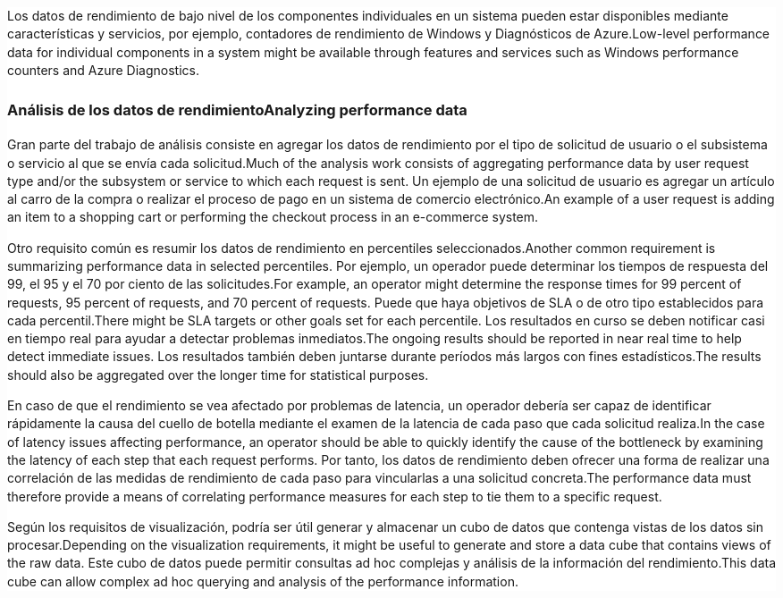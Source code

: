 <span data-ttu-id="03d55-252">Los datos de rendimiento de bajo nivel de los componentes individuales en un sistema pueden estar disponibles mediante características y servicios, por ejemplo, contadores de rendimiento de Windows y Diagnósticos de Azure.</span><span class="sxs-lookup"><span data-stu-id="03d55-252">Low-level performance data for individual components in a system might be available through features and services such as Windows performance counters and Azure Diagnostics.</span></span>

### <a name="analyzing-performance-data"></a><span data-ttu-id="03d55-253">Análisis de los datos de rendimiento</span><span class="sxs-lookup"><span data-stu-id="03d55-253">Analyzing performance data</span></span>

<span data-ttu-id="03d55-254">Gran parte del trabajo de análisis consiste en agregar los datos de rendimiento por el tipo de solicitud de usuario o el subsistema o servicio al que se envía cada solicitud.</span><span class="sxs-lookup"><span data-stu-id="03d55-254">Much of the analysis work consists of aggregating performance data by user request type and/or the subsystem or service to which each request is sent.</span></span> <span data-ttu-id="03d55-255">Un ejemplo de una solicitud de usuario es agregar un artículo al carro de la compra o realizar el proceso de pago en un sistema de comercio electrónico.</span><span class="sxs-lookup"><span data-stu-id="03d55-255">An example of a user request is adding an item to a shopping cart or performing the checkout process in an e-commerce system.</span></span>

<span data-ttu-id="03d55-256">Otro requisito común es resumir los datos de rendimiento en percentiles seleccionados.</span><span class="sxs-lookup"><span data-stu-id="03d55-256">Another common requirement is summarizing performance data in selected percentiles.</span></span> <span data-ttu-id="03d55-257">Por ejemplo, un operador puede determinar los tiempos de respuesta del 99, el 95 y el 70 por ciento de las solicitudes.</span><span class="sxs-lookup"><span data-stu-id="03d55-257">For example, an operator might determine the response times for 99 percent of requests, 95 percent of requests, and 70 percent of requests.</span></span> <span data-ttu-id="03d55-258">Puede que haya objetivos de SLA o de otro tipo establecidos para cada percentil.</span><span class="sxs-lookup"><span data-stu-id="03d55-258">There might be SLA targets or other goals set for each percentile.</span></span> <span data-ttu-id="03d55-259">Los resultados en curso se deben notificar casi en tiempo real para ayudar a detectar problemas inmediatos.</span><span class="sxs-lookup"><span data-stu-id="03d55-259">The ongoing results should be reported in near real time to help detect immediate issues.</span></span> <span data-ttu-id="03d55-260">Los resultados también deben juntarse durante períodos más largos con fines estadísticos.</span><span class="sxs-lookup"><span data-stu-id="03d55-260">The results should also be aggregated over the longer time for statistical purposes.</span></span>

<span data-ttu-id="03d55-261">En caso de que el rendimiento se vea afectado por problemas de latencia, un operador debería ser capaz de identificar rápidamente la causa del cuello de botella mediante el examen de la latencia de cada paso que cada solicitud realiza.</span><span class="sxs-lookup"><span data-stu-id="03d55-261">In the case of latency issues affecting performance, an operator should be able to quickly identify the cause of the bottleneck by examining the latency of each step that each request performs.</span></span> <span data-ttu-id="03d55-262">Por tanto, los datos de rendimiento deben ofrecer una forma de realizar una correlación de las medidas de rendimiento de cada paso para vincularlas a una solicitud concreta.</span><span class="sxs-lookup"><span data-stu-id="03d55-262">The performance data must therefore provide a means of correlating performance measures for each step to tie them to a specific request.</span></span>

<span data-ttu-id="03d55-263">Según los requisitos de visualización, podría ser útil generar y almacenar un cubo de datos que contenga vistas de los datos sin procesar.</span><span class="sxs-lookup"><span data-stu-id="03d55-263">Depending on the visualization requirements, it might be useful to generate and store a data cube that contains views of the raw data.</span></span> <span data-ttu-id="03d55-264">Este cubo de datos puede permitir consultas ad hoc complejas y análisis de la información del rendimiento.</span><span class="sxs-lookup"><span data-stu-id="03d55-264">This data cube can allow complex ad hoc querying and analysis of the performance information.</span></span>
